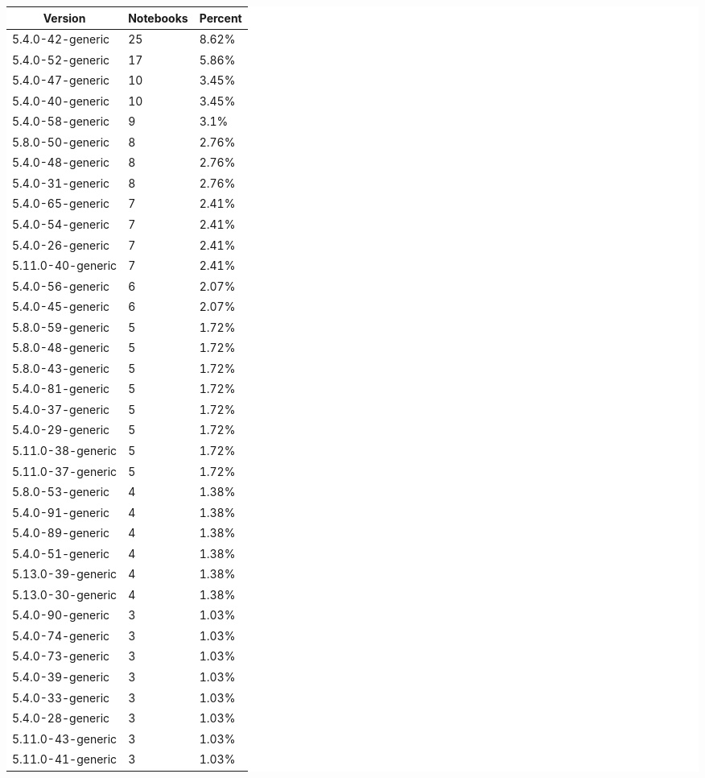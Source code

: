 
| Version              | Notebooks | Percent |
|----------------------|-----------|---------|
| 5.4.0-42-generic     | 25        | 8.62%   |
| 5.4.0-52-generic     | 17        | 5.86%   |
| 5.4.0-47-generic     | 10        | 3.45%   |
| 5.4.0-40-generic     | 10        | 3.45%   |
| 5.4.0-58-generic     | 9         | 3.1%    |
| 5.8.0-50-generic     | 8         | 2.76%   |
| 5.4.0-48-generic     | 8         | 2.76%   |
| 5.4.0-31-generic     | 8         | 2.76%   |
| 5.4.0-65-generic     | 7         | 2.41%   |
| 5.4.0-54-generic     | 7         | 2.41%   |
| 5.4.0-26-generic     | 7         | 2.41%   |
| 5.11.0-40-generic    | 7         | 2.41%   |
| 5.4.0-56-generic     | 6         | 2.07%   |
| 5.4.0-45-generic     | 6         | 2.07%   |
| 5.8.0-59-generic     | 5         | 1.72%   |
| 5.8.0-48-generic     | 5         | 1.72%   |
| 5.8.0-43-generic     | 5         | 1.72%   |
| 5.4.0-81-generic     | 5         | 1.72%   |
| 5.4.0-37-generic     | 5         | 1.72%   |
| 5.4.0-29-generic     | 5         | 1.72%   |
| 5.11.0-38-generic    | 5         | 1.72%   |
| 5.11.0-37-generic    | 5         | 1.72%   |
| 5.8.0-53-generic     | 4         | 1.38%   |
| 5.4.0-91-generic     | 4         | 1.38%   |
| 5.4.0-89-generic     | 4         | 1.38%   |
| 5.4.0-51-generic     | 4         | 1.38%   |
| 5.13.0-39-generic    | 4         | 1.38%   |
| 5.13.0-30-generic    | 4         | 1.38%   |
| 5.4.0-90-generic     | 3         | 1.03%   |
| 5.4.0-74-generic     | 3         | 1.03%   |
| 5.4.0-73-generic     | 3         | 1.03%   |
| 5.4.0-39-generic     | 3         | 1.03%   |
| 5.4.0-33-generic     | 3         | 1.03%   |
| 5.4.0-28-generic     | 3         | 1.03%   |
| 5.11.0-43-generic    | 3         | 1.03%   |
| 5.11.0-41-generic    | 3         | 1.03%   |